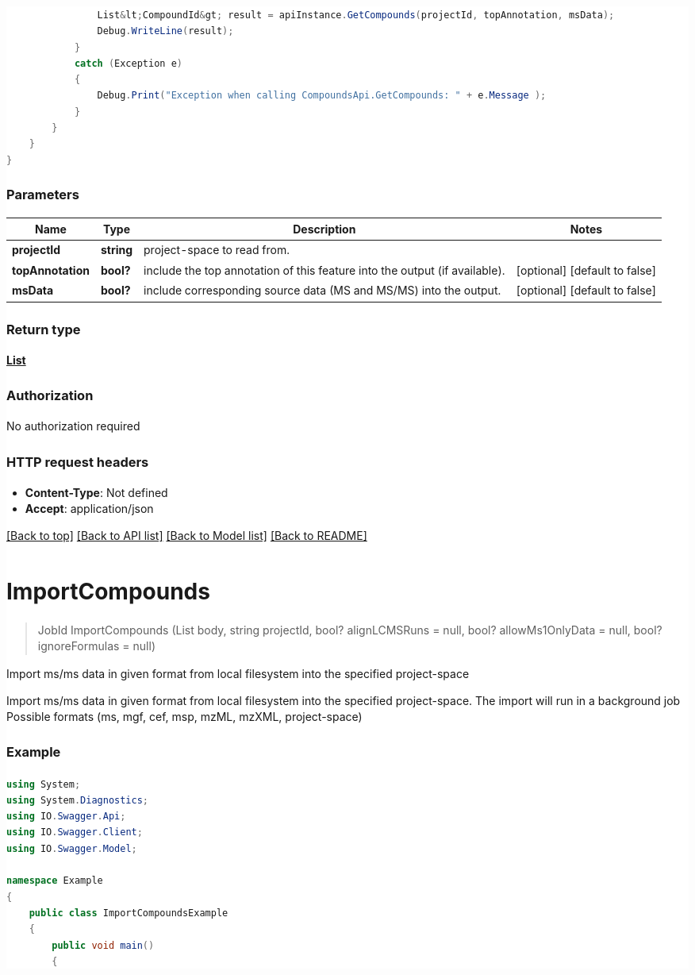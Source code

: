 ```csharp
                List&lt;CompoundId&gt; result = apiInstance.GetCompounds(projectId, topAnnotation, msData);
                Debug.WriteLine(result);
            }
            catch (Exception e)
            {
                Debug.Print("Exception when calling CompoundsApi.GetCompounds: " + e.Message );
            }
        }
    }
}
```

### Parameters

Name | Type | Description  | Notes
------------- | ------------- | ------------- | -------------
 **projectId** | **string**| project-space to read from. | 
 **topAnnotation** | **bool?**| include the top annotation of this feature into the output (if available). | [optional] [default to false]
 **msData** | **bool?**| include corresponding source data (MS and MS/MS) into the output. | [optional] [default to false]

### Return type

[**List<CompoundId>**](CompoundId.md)

### Authorization

No authorization required

### HTTP request headers

 - **Content-Type**: Not defined
 - **Accept**: application/json

[[Back to top]](#) [[Back to API list]](../README.md#documentation-for-api-endpoints) [[Back to Model list]](../README.md#documentation-for-models) [[Back to README]](../README.md)
<a name="importcompounds"></a>
# **ImportCompounds**
> JobId ImportCompounds (List<string> body, string projectId, bool? alignLCMSRuns = null, bool? allowMs1OnlyData = null, bool? ignoreFormulas = null)

Import ms/ms data in given format from local filesystem into the specified project-space

Import ms/ms data in given format from local filesystem into the specified project-space.  The import will run in a background job  Possible formats (ms, mgf, cef, msp, mzML, mzXML, project-space)  <p>

### Example
```csharp
using System;
using System.Diagnostics;
using IO.Swagger.Api;
using IO.Swagger.Client;
using IO.Swagger.Model;

namespace Example
{
    public class ImportCompoundsExample
    {
        public void main()
        {
```